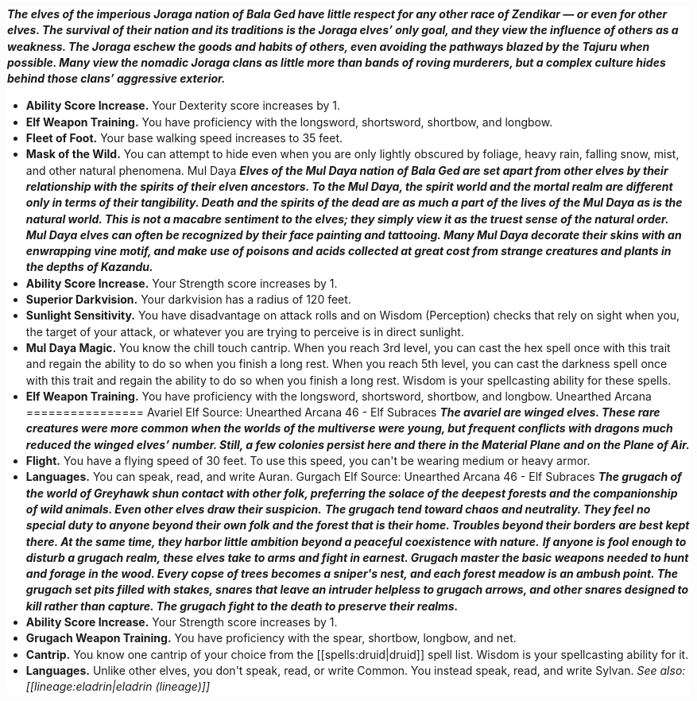 ***The elves of the imperious Joraga nation of Bala Ged have little respect for any other race of Zendikar — or even for other elves. The survival of their nation and its traditions is the Joraga elves’ only goal, and they view the influence of others as a weakness. The Joraga eschew the goods and habits of others, even avoiding the pathways blazed by the Tajuru when possible. Many view the nomadic Joraga clans as little more than bands of roving murderers, but a complex culture hides behind those clans’ aggressive exterior.***
* **Ability Score Increase.** Your Dexterity score increases by 1.
* **Elf Weapon Training.** You have proficiency with the longsword, shortsword, shortbow, and longbow.
* **Fleet of Foot.** Your base walking speed increases to 35 feet.
* **Mask of the Wild.** You can attempt to hide even when you are only lightly obscured by foliage, heavy rain, falling snow, mist, and other natural phenomena.
Mul Daya
***Elves of the Mul Daya nation of Bala Ged are set apart from other elves by their relationship with the spirits of their elven ancestors. To the Mul Daya, the spirit world and the mortal realm are different only in terms of their tangibility. Death and the spirits of the dead are as much a part of the lives of the Mul Daya as is the natural world. This is not a macabre sentiment to the elves; they simply view it as the truest sense of the natural order.***
***Mul Daya elves can often be recognized by their face painting and tattooing. Many Mul Daya decorate their skins with an enwrapping vine motif, and make use of poisons and acids collected at great cost from strange creatures and plants in the depths of Kazandu.***
* **Ability Score Increase.** Your Strength score increases by 1.
* **Superior Darkvision.** Your darkvision has a radius of 120 feet.
* **Sunlight Sensitivity.** You have disadvantage on attack rolls and on Wisdom (Perception) checks that rely on sight when you, the target of your attack, or whatever you are trying to perceive is in direct sunlight.
* **Mul Daya Magic.** You know the chill touch cantrip. When you reach 3rd level, you can cast the hex spell once with this trait and regain the ability to do so when you finish a long rest. When you reach 5th level, you can cast the darkness spell once with this trait and regain the ability to do so when you finish a long rest. Wisdom is your spellcasting ability for these spells.
* **Elf Weapon Training.** You have proficiency with the longsword, shortsword, shortbow, and longbow.
Unearthed Arcana
================
Avariel Elf
Source: Unearthed Arcana 46 - Elf Subraces
***The avariel are winged elves. These rare creatures were more common when the worlds of the multiverse were young, but frequent conflicts with dragons much reduced the winged elves’ number. Still, a few colonies persist here and there in the Material Plane and on the Plane of Air.***
* **Flight.** You have a flying speed of 30 feet. To use this speed, you can't be wearing medium or heavy armor.
* **Languages.** You can speak, read, and write Auran.
Gurgach Elf
Source: Unearthed Arcana 46 - Elf Subraces
***The grugach of the world of Greyhawk shun contact with other folk, preferring the solace of the deepest forests and the companionship of wild animals. Even other elves draw their suspicion.***
***The grugach tend toward chaos and neutrality. They feel no special duty to anyone beyond their own folk and the forest that is their home. Troubles beyond their borders are best kept there. At the same time, they harbor little ambition beyond a peaceful coexistence with nature.***
***If anyone is fool enough to disturb a grugach realm, these elves take to arms and fight in earnest. Grugach master the basic weapons needed to hunt and forage in the wood. Every copse of trees becomes a sniper's nest, and each forest meadow is an ambush point. The grugach set pits filled with stakes, snares that leave an intruder helpless to grugach arrows, and other snares designed to kill rather than capture. The grugach fight to the death to preserve their realms.***
* **Ability Score Increase.** Your Strength score increases by 1.
* **Grugach Weapon Training.** You have proficiency with the spear, shortbow, longbow, and net.
* **Cantrip.** You know one cantrip of your choice from the [[spells:druid|druid]] spell list. Wisdom is your spellcasting ability for it.
* **Languages.** Unlike other elves, you don't speak, read, or write Common. You instead speak, read, and write Sylvan.
*See also: [[lineage:eladrin|eladrin (lineage)]]*